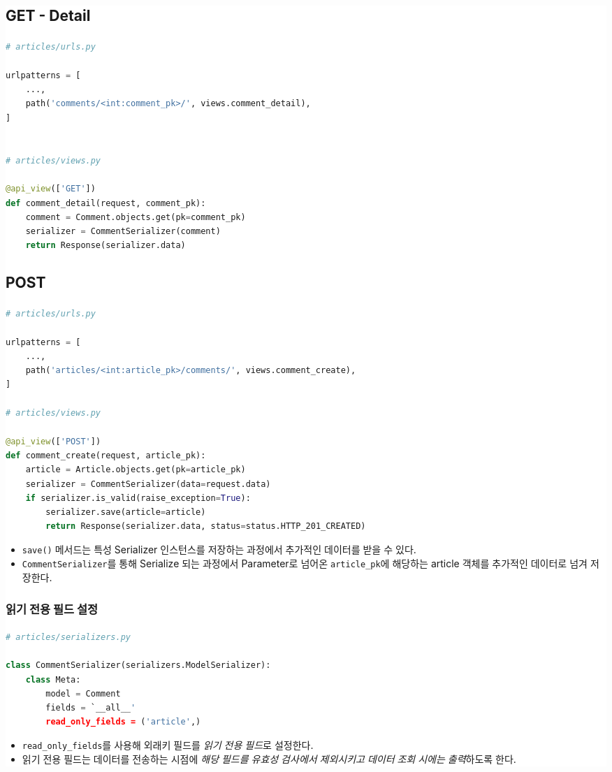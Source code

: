 
## GET - Detail
```python
# articles/urls.py

urlpatterns = [
    ...,
    path('comments/<int:comment_pk>/', views.comment_detail),
]


# articles/views.py

@api_view(['GET'])
def comment_detail(request, comment_pk):
    comment = Comment.objects.get(pk=comment_pk)
    serializer = CommentSerializer(comment)
    return Response(serializer.data)
```

## POST
```python
# articles/urls.py

urlpatterns = [
    ...,
    path('articles/<int:article_pk>/comments/', views.comment_create),
]

# articles/views.py

@api_view(['POST'])
def comment_create(request, article_pk):
    article = Article.objects.get(pk=article_pk)
    serializer = CommentSerializer(data=request.data)
    if serializer.is_valid(raise_exception=True):
        serializer.save(article=article)
        return Response(serializer.data, status=status.HTTP_201_CREATED)
```
- `save()` 메서드는 특성 Serializer 인스턴스를 저장하는 과정에서 추가적인 데이터를 받을 수 있다.
- `CommentSerializer`를 통해 Serialize 되는 과정에서 Parameter로 넘어온 `article_pk`에 해당하는 article 객체를 추가적인 데이터로 넘겨 저장한다.

### 읽기 전용 필드 설정
```python
# articles/serializers.py

class CommentSerializer(serializers.ModelSerializer):
    class Meta:
        model = Comment
        fields = `__all__'
        read_only_fields = ('article',)
```
- `read_only_fields`를 사용해 외래키 필드를 *읽기 전용 필드*로 설정한다.
- 읽기 전용 필드는 데이터를 전송하는 시점에 *해당 필드를 유효성 검사에서 제외시키고 데이터 조회 시에는 출력*하도록 한다.

